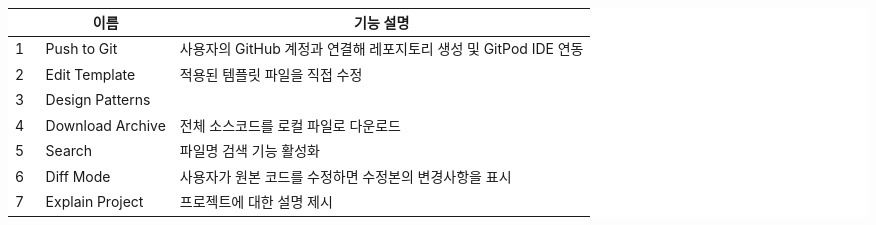 |  | 이름                | 기능 설명                                                              |
|------|---------------------|----------------------------------------------------------------------- |
| 1    &nbsp;| Push to Git | 사용자의 GitHub 계정과 연결해 레포지토리 생성 및 GitPod IDE 연동 |
| 2    &nbsp;| Edit Template | 적용된 템플릿 파일을 직접 수정 |
| 3    &nbsp;| Design Patterns |  |
| 4    &nbsp;| Download Archive | 전체 소스코드를 로컬 파일로 다운로드 |
| 5    &nbsp;| Search | 파일명 검색 기능 활성화 |
| 6    &nbsp;| Diff Mode | 사용자가 원본 코드를 수정하면 수정본의 변경사항을 표시 |
| 7    &nbsp;| Explain Project | 프로젝트에 대한 설명 제시 |


